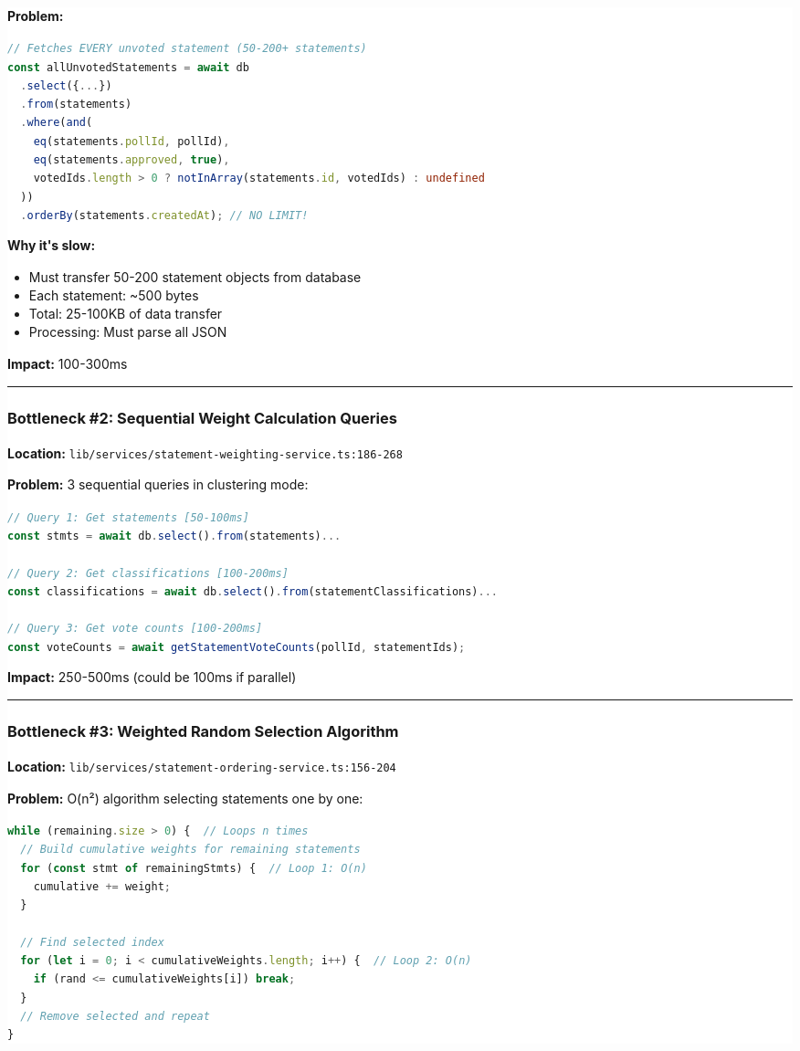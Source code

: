 **Problem:**
```typescript
// Fetches EVERY unvoted statement (50-200+ statements)
const allUnvotedStatements = await db
  .select({...})
  .from(statements)
  .where(and(
    eq(statements.pollId, pollId),
    eq(statements.approved, true),
    votedIds.length > 0 ? notInArray(statements.id, votedIds) : undefined
  ))
  .orderBy(statements.createdAt); // NO LIMIT!
```

**Why it's slow:**
- Must transfer 50-200 statement objects from database
- Each statement: ~500 bytes
- Total: 25-100KB of data transfer
- Processing: Must parse all JSON

**Impact:** 100-300ms

---

### Bottleneck #2: Sequential Weight Calculation Queries

**Location:** `lib/services/statement-weighting-service.ts:186-268`

**Problem:** 3 sequential queries in clustering mode:
```typescript
// Query 1: Get statements [50-100ms]
const stmts = await db.select().from(statements)...

// Query 2: Get classifications [100-200ms]
const classifications = await db.select().from(statementClassifications)...

// Query 3: Get vote counts [100-200ms]
const voteCounts = await getStatementVoteCounts(pollId, statementIds);
```

**Impact:** 250-500ms (could be 100ms if parallel)

---

### Bottleneck #3: Weighted Random Selection Algorithm

**Location:** `lib/services/statement-ordering-service.ts:156-204`

**Problem:** O(n²) algorithm selecting statements one by one:
```typescript
while (remaining.size > 0) {  // Loops n times
  // Build cumulative weights for remaining statements
  for (const stmt of remainingStmts) {  // Loop 1: O(n)
    cumulative += weight;
  }

  // Find selected index
  for (let i = 0; i < cumulativeWeights.length; i++) {  // Loop 2: O(n)
    if (rand <= cumulativeWeights[i]) break;
  }
  // Remove selected and repeat
}
```
